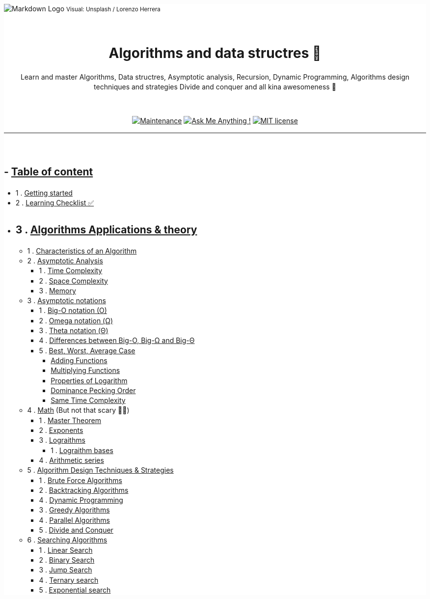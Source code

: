 ![Markdown Logo](assets/images/algorithms-and-data-structres.jpg)
<small>Visual: Unsplash / Lorenzo Herrera</small>
<br/><br/>

<div align="center">

# **Algorithms and data structres 🧱**
 Learn and master Algorithms, Data structres, Asymptotic analysis, Recursion, Dynamic Programming, Algorithms design techniques and strategies Divide and conquer and all kina awesomeness 🧃

<br>


[![Maintenance](https://img.shields.io/badge/Maintained%3F-yes-green.svg)](https://GitHub.com/Naereen/StrapDown.js/graphs/commit-activity) [![Ask Me Anything !](https://img.shields.io/badge/Ask%20me-anything-1abc9c.svg)](https://github.com/humamaboalraja) [![MIT license](https://img.shields.io/badge/License-MIT-blue.svg)](https://lbesson.mit-license.org/)


</div>

---

<br/>

## - [**Table of content**](#table-of-content)

  - 1 . [Getting started](#getting-started)
  - 2 . [Learning Checklist ✅](#learning-checklist-)
  - ## 3 . [Algorithms Applications & theory](#algorithms-applications-&-theory)
    - 1 . [Characteristics of an Algorithm](#characteristics-of-an-algorithm)
    - 2 . [Asymptotic Analysis](#asymptotic-analysis)
      - 1 . [Time Complexity](#time-complexity)
      - 2 . [Space Complexity](#space-complexity)
      - 3 . [Memory](#memory)
    - 3 . [Asymptotic notations](#asymptotic-notations)
      - 1 . [Big-O notation (O)](#big-O-notation-O)
      - 2 . [Omega notation (Ω)](#omega-notation-ω)
      - 3 . [Theta notation (Θ)](#theta-notation-θ)
      - 4 . [Differences between Big-O, Big-Ω and Big-Θ](#differences-between-big-O,-big-Ω-and-big-Θ)
      - 5 . [Best, Worst, Average Case](#best,-worst,-average-case)
        - [Adding Functions](#adding-functions)
        - [Multiplying Functions](#multiplying-functions)
        - [Properties of Logarithm](#properties-of-logarithm)
        - [Dominance Pecking Order](#dominance-pecking-order)
        - [Same Time Complexity](#same-time-complexity)
    - 4 . [Math](#math) (But not that scary 💆🏽)
      - 1 . [Master Theorem](#master-theorem)
      - 2 . [Exponents](#exeponents)
      - 3 . [Lograithms](#lograithms)
        - 1 . [Lograithm bases](#lograithm-bases)
      - 4 . [Arithmetic series](#lograithms)
    - 5 . [Algorithm Design Techniques & Strategies](#algorithm-design-strategies--techniques)
      - 1 . [Brute Force Algorithms](#brute-force-algorithms)
      - 2 . [Backtracking Algorithms](#backtracking-algorithms)
      - 4 . [Dynamic Programming](#dynamic-programming)
      - 3 . [Greedy Algorithms](#greedy-algorithms)
      - 4 . [Parallel Algorithms](#parallel-algorithms)
      - 5 . [Divide and Conquer](#divide-and-conquer)
    - 6 . [Searching Algorithms](#searching-algorithms)
      - 1 . [Linear Search](#linear-search)
      - 2 . [Binary Search](#binary-search)
      - 3 . [Jump Search](#jump-search)
      - 4 . [Ternary search](#ternary-search)
      - 5 . [Exponential search](#exponential-search)